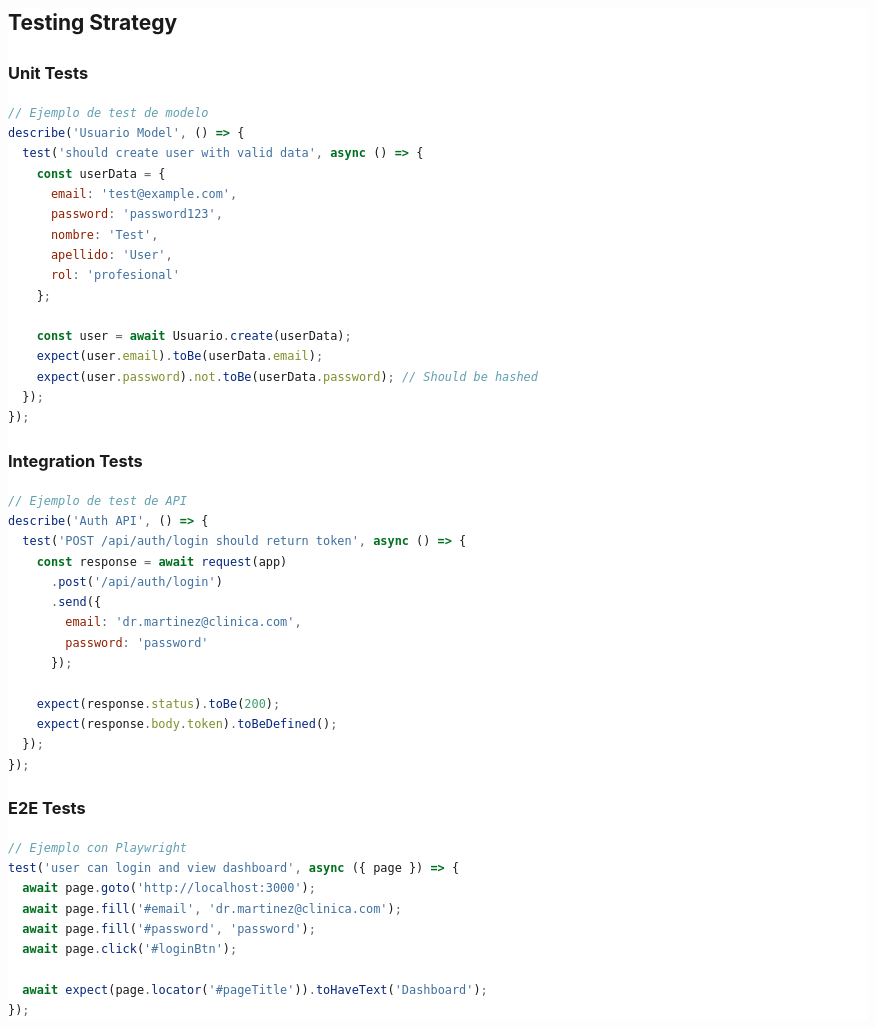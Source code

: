 ## Testing Strategy

### Unit Tests
```javascript
// Ejemplo de test de modelo
describe('Usuario Model', () => {
  test('should create user with valid data', async () => {
    const userData = {
      email: 'test@example.com',
      password: 'password123',
      nombre: 'Test',
      apellido: 'User',
      rol: 'profesional'
    };
    
    const user = await Usuario.create(userData);
    expect(user.email).toBe(userData.email);
    expect(user.password).not.toBe(userData.password); // Should be hashed
  });
});
```

### Integration Tests
```javascript
// Ejemplo de test de API
describe('Auth API', () => {
  test('POST /api/auth/login should return token', async () => {
    const response = await request(app)
      .post('/api/auth/login')
      .send({
        email: 'dr.martinez@clinica.com',
        password: 'password'
      });
    
    expect(response.status).toBe(200);
    expect(response.body.token).toBeDefined();
  });
});
```

### E2E Tests
```javascript
// Ejemplo con Playwright
test('user can login and view dashboard', async ({ page }) => {
  await page.goto('http://localhost:3000');
  await page.fill('#email', 'dr.martinez@clinica.com');
  await page.fill('#password', 'password');
  await page.click('#loginBtn');
  
  await expect(page.locator('#pageTitle')).toHaveText('Dashboard');
});
```
